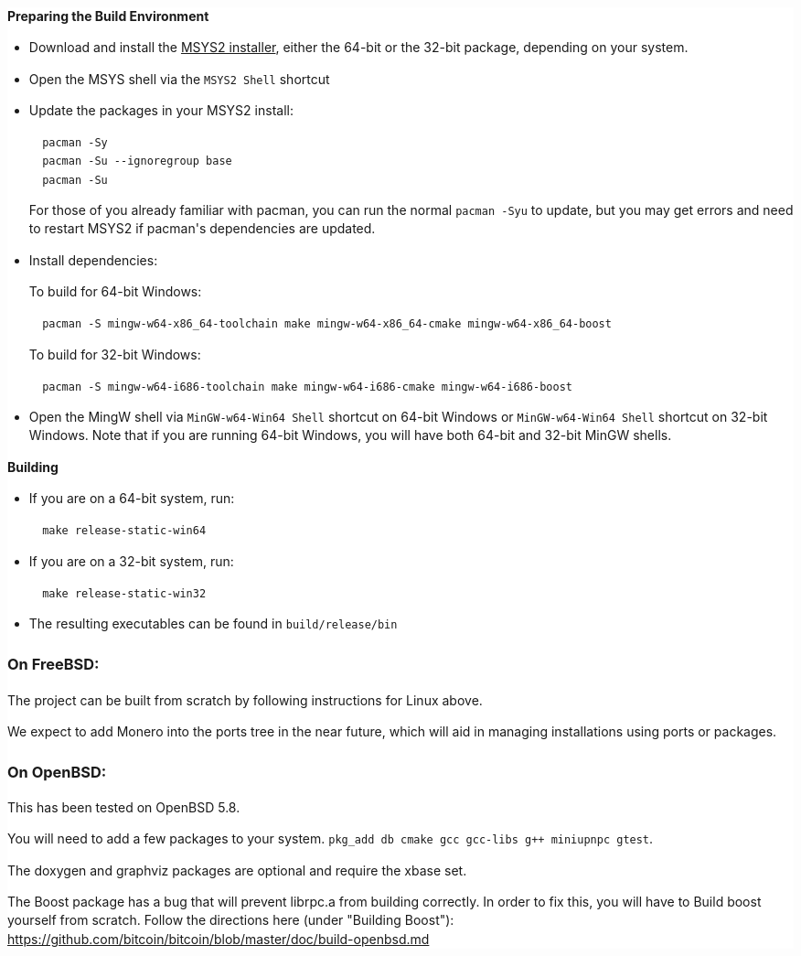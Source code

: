 **Preparing the Build Environment**

* Download and install the [MSYS2 installer](http://msys2.github.io), either the 64-bit or the 32-bit package, depending on your system.
* Open the MSYS shell via the `MSYS2 Shell` shortcut
* Update the packages in your MSYS2 install:

        pacman -Sy
        pacman -Su --ignoregroup base
        pacman -Su

    For those of you already familiar with pacman, you can run the normal `pacman -Syu` to update, but you may get errors and need to restart MSYS2 if pacman's dependencies are updated.

* Install dependencies:

    To build for 64-bit Windows:

        pacman -S mingw-w64-x86_64-toolchain make mingw-w64-x86_64-cmake mingw-w64-x86_64-boost

    To build for 32-bit Windows:
 
        pacman -S mingw-w64-i686-toolchain make mingw-w64-i686-cmake mingw-w64-i686-boost

* Open the MingW shell via `MinGW-w64-Win64 Shell` shortcut on 64-bit Windows
  or `MinGW-w64-Win64 Shell` shortcut on 32-bit Windows. Note that if you are
  running 64-bit Windows, you will have both 64-bit and 32-bit MinGW shells.

**Building**

* If you are on a 64-bit system, run:

        make release-static-win64

* If you are on a 32-bit system, run:

        make release-static-win32

* The resulting executables can be found in `build/release/bin`

### On FreeBSD:

The project can be built from scratch by following instructions for Linux above.

We expect to add Monero into the ports tree in the near future, which will aid in managing installations using ports or packages.

### On OpenBSD:

This has been tested on OpenBSD 5.8.

You will need to add a few packages to your system. `pkg_add db cmake gcc gcc-libs g++ miniupnpc gtest`.

The doxygen and graphviz packages are optional and require the xbase set.

The Boost package has a bug that will prevent librpc.a from building correctly. In order to fix this, you will have to Build boost yourself from scratch. Follow the directions here (under "Building Boost"):
https://github.com/bitcoin/bitcoin/blob/master/doc/build-openbsd.md

